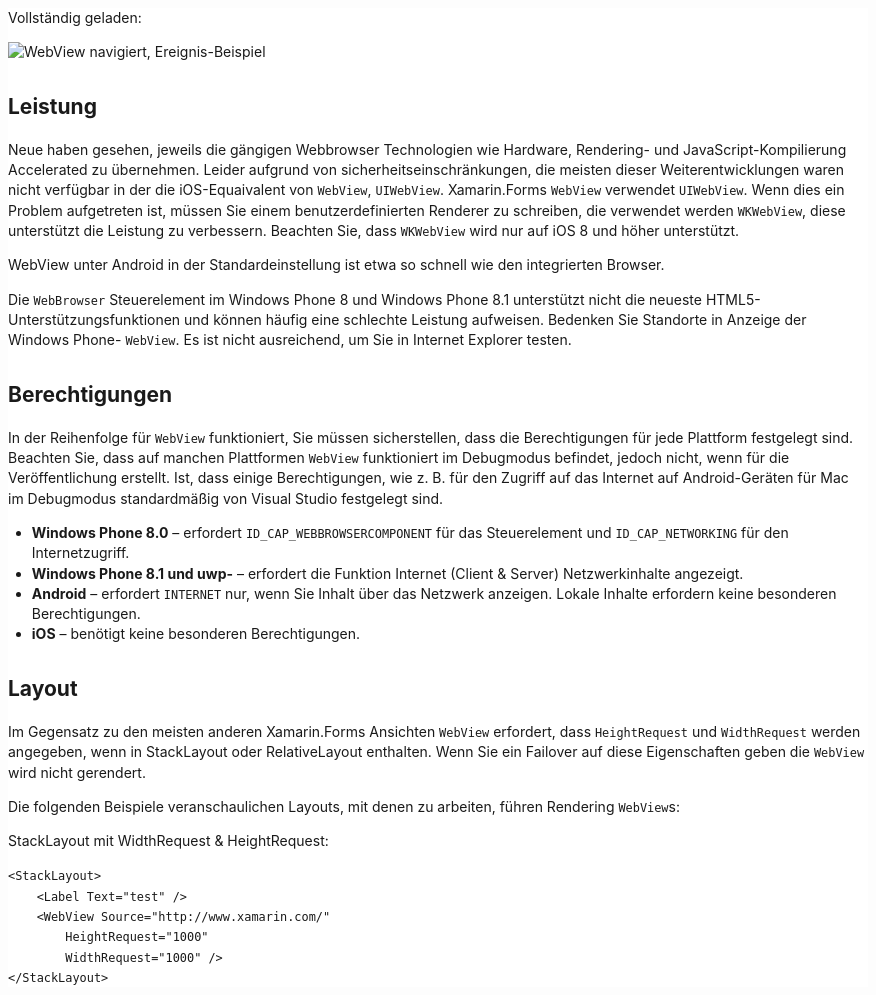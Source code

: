 Vollständig geladen:

![](webview-images/loading-end.png "WebView navigiert, Ereignis-Beispiel")

## <a name="performance"></a>Leistung

Neue haben gesehen, jeweils die gängigen Webbrowser Technologien wie Hardware, Rendering- und JavaScript-Kompilierung Accelerated zu übernehmen. Leider aufgrund von sicherheitseinschränkungen, die meisten dieser Weiterentwicklungen waren nicht verfügbar in der die iOS-Equaivalent von `WebView`, `UIWebView`. Xamarin.Forms `WebView` verwendet `UIWebView`. Wenn dies ein Problem aufgetreten ist, müssen Sie einem benutzerdefinierten Renderer zu schreiben, die verwendet werden `WKWebView`, diese unterstützt die Leistung zu verbessern. Beachten Sie, dass `WKWebView` wird nur auf iOS 8 und höher unterstützt.

WebView unter Android in der Standardeinstellung ist etwa so schnell wie den integrierten Browser.

Die `WebBrowser` Steuerelement im Windows Phone 8 und Windows Phone 8.1 unterstützt nicht die neueste HTML5-Unterstützungsfunktionen und können häufig eine schlechte Leistung aufweisen. Bedenken Sie Standorte in Anzeige der Windows Phone- `WebView`. Es ist nicht ausreichend, um Sie in Internet Explorer testen.

## <a name="permissions"></a>Berechtigungen

In der Reihenfolge für `WebView` funktioniert, Sie müssen sicherstellen, dass die Berechtigungen für jede Plattform festgelegt sind. Beachten Sie, dass auf manchen Plattformen `WebView` funktioniert im Debugmodus befindet, jedoch nicht, wenn für die Veröffentlichung erstellt. Ist, dass einige Berechtigungen, wie z. B. für den Zugriff auf das Internet auf Android-Geräten für Mac im Debugmodus standardmäßig von Visual Studio festgelegt sind.

- **Windows Phone 8.0** &ndash; erfordert `ID_CAP_WEBBROWSERCOMPONENT` für das Steuerelement und `ID_CAP_NETWORKING` für den Internetzugriff.
- **Windows Phone 8.1 und uwp-** &ndash; erfordert die Funktion Internet (Client & Server) Netzwerkinhalte angezeigt.
- **Android** &ndash; erfordert `INTERNET` nur, wenn Sie Inhalt über das Netzwerk anzeigen. Lokale Inhalte erfordern keine besonderen Berechtigungen.
- **iOS** &ndash; benötigt keine besonderen Berechtigungen.

## <a name="layout"></a>Layout

Im Gegensatz zu den meisten anderen Xamarin.Forms Ansichten `WebView` erfordert, dass `HeightRequest` und `WidthRequest` werden angegeben, wenn in StackLayout oder RelativeLayout enthalten. Wenn Sie ein Failover auf diese Eigenschaften geben die `WebView` wird nicht gerendert.

Die folgenden Beispiele veranschaulichen Layouts, mit denen zu arbeiten, führen Rendering `WebView`s:

StackLayout mit WidthRequest & HeightRequest:

```xaml
<StackLayout>
    <Label Text="test" />
    <WebView Source="http://www.xamarin.com/"
        HeightRequest="1000"
        WidthRequest="1000" />
</StackLayout>
```

